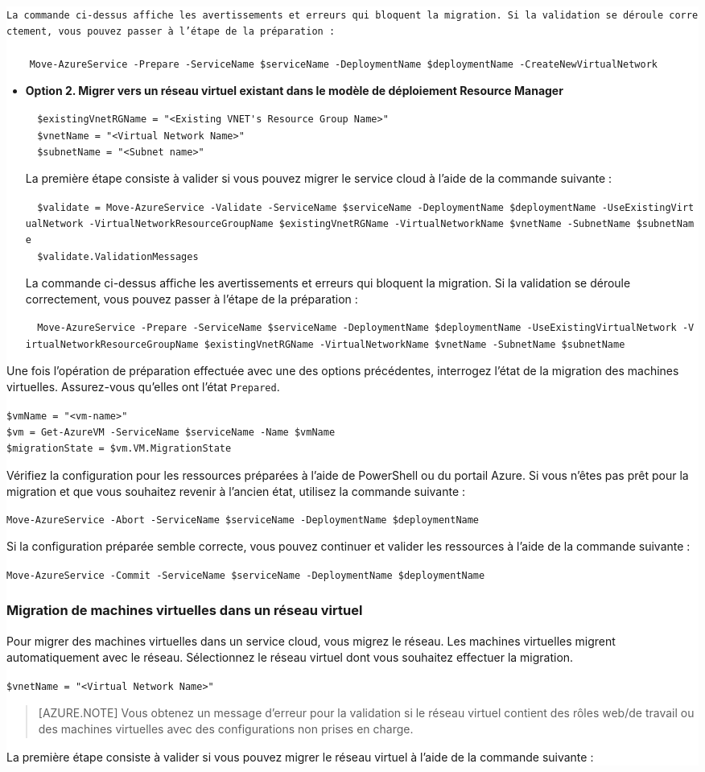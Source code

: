 	La commande ci-dessus affiche les avertissements et erreurs qui bloquent la migration. Si la validation se déroule correctement, vous pouvez passer à l’étape de la préparation :

		Move-AzureService -Prepare -ServiceName $serviceName -DeploymentName $deploymentName -CreateNewVirtualNetwork

* **Option 2. Migrer vers un réseau virtuel existant dans le modèle de déploiement Resource Manager**

		$existingVnetRGName = "<Existing VNET's Resource Group Name>"
		$vnetName = "<Virtual Network Name>"
		$subnetName = "<Subnet name>"

	La première étape consiste à valider si vous pouvez migrer le service cloud à l’aide de la commande suivante :

		$validate = Move-AzureService -Validate -ServiceName $serviceName -DeploymentName $deploymentName -UseExistingVirtualNetwork -VirtualNetworkResourceGroupName $existingVnetRGName -VirtualNetworkName $vnetName -SubnetName $subnetName
		$validate.ValidationMessages

	La commande ci-dessus affiche les avertissements et erreurs qui bloquent la migration. Si la validation se déroule correctement, vous pouvez passer à l’étape de la préparation :

		Move-AzureService -Prepare -ServiceName $serviceName -DeploymentName $deploymentName -UseExistingVirtualNetwork -VirtualNetworkResourceGroupName $existingVnetRGName -VirtualNetworkName $vnetName -SubnetName $subnetName

Une fois l’opération de préparation effectuée avec une des options précédentes, interrogez l’état de la migration des machines virtuelles. Assurez-vous qu’elles ont l’état `Prepared`.

	$vmName = "<vm-name>"
	$vm = Get-AzureVM -ServiceName $serviceName -Name $vmName
	$migrationState = $vm.VM.MigrationState

Vérifiez la configuration pour les ressources préparées à l’aide de PowerShell ou du portail Azure. Si vous n’êtes pas prêt pour la migration et que vous souhaitez revenir à l’ancien état, utilisez la commande suivante :

	Move-AzureService -Abort -ServiceName $serviceName -DeploymentName $deploymentName

Si la configuration préparée semble correcte, vous pouvez continuer et valider les ressources à l’aide de la commande suivante :

	Move-AzureService -Commit -ServiceName $serviceName -DeploymentName $deploymentName

### Migration de machines virtuelles dans un réseau virtuel

Pour migrer des machines virtuelles dans un service cloud, vous migrez le réseau. Les machines virtuelles migrent automatiquement avec le réseau. Sélectionnez le réseau virtuel dont vous souhaitez effectuer la migration.

	$vnetName = "<Virtual Network Name>"

>[AZURE.NOTE] Vous obtenez un message d’erreur pour la validation si le réseau virtuel contient des rôles web/de travail ou des machines virtuelles avec des configurations non prises en charge.

La première étape consiste à valider si vous pouvez migrer le réseau virtuel à l’aide de la commande suivante :
